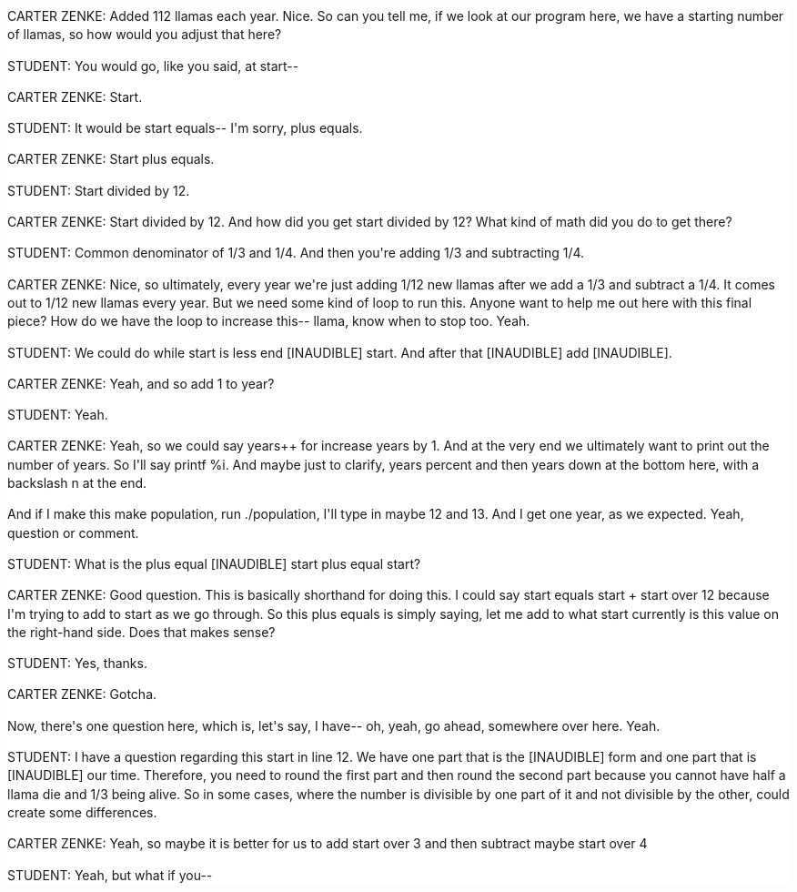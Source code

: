 CARTER ZENKE: Added 112 llamas each year. Nice. So can you tell me, if we look at our program here, we have a starting number of llamas, so how would you adjust that here? 

STUDENT: You would go, like you said, at start-- 

CARTER ZENKE: Start. 

STUDENT: It would be start equals-- I'm sorry, plus equals. 

CARTER ZENKE: Start plus equals. 

STUDENT: Start divided by 12. 

CARTER ZENKE: Start divided by 12. And how did you get start divided by 12? What kind of math did you do to get there? 

STUDENT: Common denominator of 1/3 and 1/4. And then you're adding 1/3 and subtracting 1/4. 

CARTER ZENKE: Nice, so ultimately, every year we're just adding 1/12 new llamas after we add a 1/3 and subtract a 1/4. It comes out to 1/12 new llamas every year. But we need some kind of loop to run this. Anyone want to help me out here with this final piece? How do we have the loop to increase this-- llama, know when to stop too. Yeah. 

STUDENT: We could do while start is less end [INAUDIBLE] start. And after that [INAUDIBLE] add [INAUDIBLE]. 

CARTER ZENKE: Yeah, and so add 1 to year? 

STUDENT: Yeah. 

CARTER ZENKE: Yeah, so we could say years++ for increase years by 1. And at the very end we ultimately want to print out the number of years. So I'll say printf %i. And maybe just to clarify, years percent and then years down at the bottom here, with a backslash n at the end. 

And if I make this make population, run ./population, I'll type in maybe 12 and 13. And I get one year, as we expected. Yeah, question or comment. 

STUDENT: What is the plus equal [INAUDIBLE] start plus equal start? 

CARTER ZENKE: Good question. This is basically shorthand for doing this. I could say start equals start + start over 12 because I'm trying to add to start as we go through. So this plus equals is simply saying, let me add to what start currently is this value on the right-hand side. Does that makes sense? 

STUDENT: Yes, thanks. 

CARTER ZENKE: Gotcha. 

Now, there's one question here, which is, let's say, I have-- oh, yeah, go ahead, somewhere over here. Yeah. 

STUDENT: I have a question regarding this start in line 12. We have one part that is the [INAUDIBLE] form and one part that is [INAUDIBLE] our time. Therefore, you need to round the first part and then round the second part because you cannot have half a llama die and 1/3 being alive. So in some cases, where the number is divisible by one part of it and not divisible by the other, could create some differences. 

CARTER ZENKE: Yeah, so maybe it is better for us to add start over 3 and then subtract maybe start over 4 

STUDENT: Yeah, but what if you-- 
